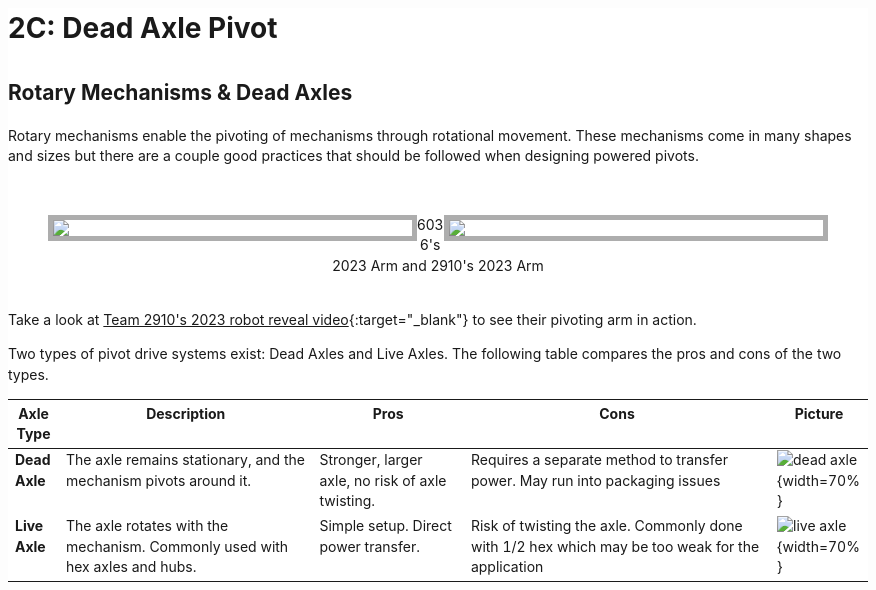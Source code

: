 <style>
    .centeredImages {
        display: inline-block;
        margin-left: auto;
        margin-right: auto;
        height: 60px; 
    }
    details {
        font-size: 0.7rem !important;
    }    
    
    #wrapper{
    text-align:center;
    }

    .left {
        float: left;
        width: 50%;
    }

    .right {
        float: right;
        width: 50%;
    }

</style>

# 2C: Dead Axle Pivot

## Rotary Mechanisms & Dead Axles
Rotary mechanisms enable the pivoting of mechanisms through rotational movement. These mechanisms come in many shapes and sizes but there are a couple good practices that should be followed when designing powered pivots.


<br>
<figure><img align="left"  src="/img/learning-course/stage2-pivot/6036pivot.gif" width="46%" style="border:5px solid #ADADAD"><img align="right"  src="\img\learning-course\stage2-pivot\2910video.gif" width="48%" style="border:5px solid #ADADAD"></figure>
<center><figcaption>6036's 2023 Arm and 2910's 2023 Arm</figcaption></center>
<br>

Take a look at [Team 2910's 2023 robot reveal video](https://youtu.be/R5r28-MQqzg?si=wgrmD0YIbUkkHDyv&t=65 "2910 2023 Reveal Video"){:target="_blank"} to see their pivoting arm in action. 

Two types of pivot drive systems exist: Dead Axles and Live Axles. The following table compares the pros and cons of the two types.


| **Axle Type** | **Description**  | **Pros**   | **Cons**  | **Picture** | 
|---------------|------------------------------------------------------------|--------------------------|-----------------------------------|------|
| **Dead Axle** | The axle remains stationary, and the mechanism pivots around it.   | Stronger, larger axle, no risk of axle twisting.| Requires a separate method to transfer power. May run into packaging issues  | ![dead axle](\img\learning-course\stage2-pivot\dead-axle-side.webp){width=70%}
| **Live Axle** | The axle rotates with the mechanism. Commonly used with hex axles and hubs.| Simple setup. Direct power transfer.  | Risk of twisting the axle. Commonly done with 1/2 hex which may be too weak for the application| ![live axle](\img\learning-course\stage2-pivot\liveAxlePivot.webp){width=70%}
